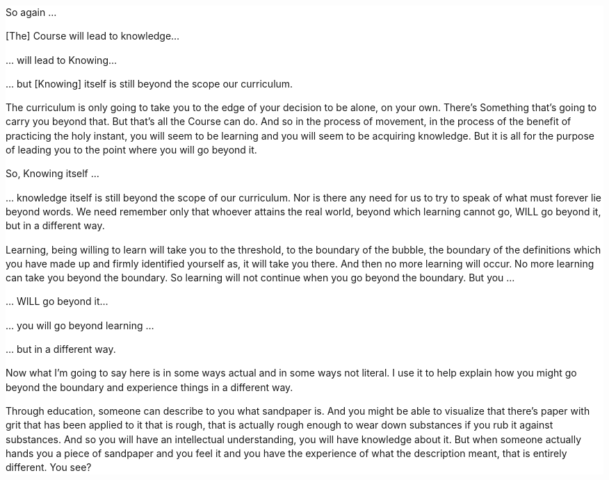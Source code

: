 So again &hellip;

<div markdown="1" class="well book">
[The] Course will lead to knowledge&hellip;
</div>

&hellip; will lead to Knowing&hellip;

<div markdown="1" class="well book">
&hellip; but [Knowing] itself is still beyond the scope our curriculum.
</div>

The curriculum is only going to take you to the edge of your decision to
be alone, on your own. There&rsquo;s Something that&rsquo;s going to
carry you beyond that. But that&rsquo;s all the Course can do. And so in
the process of movement, in the process of the benefit of practicing the
holy instant, you will seem to be learning and you will seem to be
acquiring knowledge. But it is all for the purpose of leading you to the
point where you will go beyond it.

So, Knowing itself &hellip;

<div markdown="1" class="well book">
&hellip; knowledge itself is still beyond the scope of our curriculum.
Nor is there any need for us to try to speak of what must forever lie
beyond words. We need remember only that whoever attains the real world,
beyond which learning cannot go, WILL go beyond it, but in a different
way.
</div>

Learning, being willing to learn will take you to the threshold, to the
boundary of the bubble, the boundary of the definitions which you have
made up and firmly identified yourself as, it will take you there. And
then no more learning will occur. No more learning can take you beyond
the boundary. So learning will not continue when you go beyond the
boundary. But you &hellip;

<div markdown="1" class="well book">
&hellip; WILL go beyond it&hellip;
</div>

&hellip; you will go beyond learning &hellip;

<div markdown="1" class="well book">
&hellip; but in a different way.
</div>

Now what I&rsquo;m going to say here is in some ways actual and in some
ways not literal. I use it to help explain how you might go beyond the
boundary and experience things in a different way.

Through education, someone can describe to you what sandpaper is. And
you might be able to visualize that there&rsquo;s paper with grit that
has been applied to it that is rough, that is actually rough enough to
wear down substances if you rub it against substances. And so you will
have an intellectual understanding, you will have knowledge about it.
But when someone actually hands you a piece of sandpaper and you feel it
and you have the experience of what the description meant, that is
entirely different. You see?


[^1]: T18.10 The Passing of the Dream